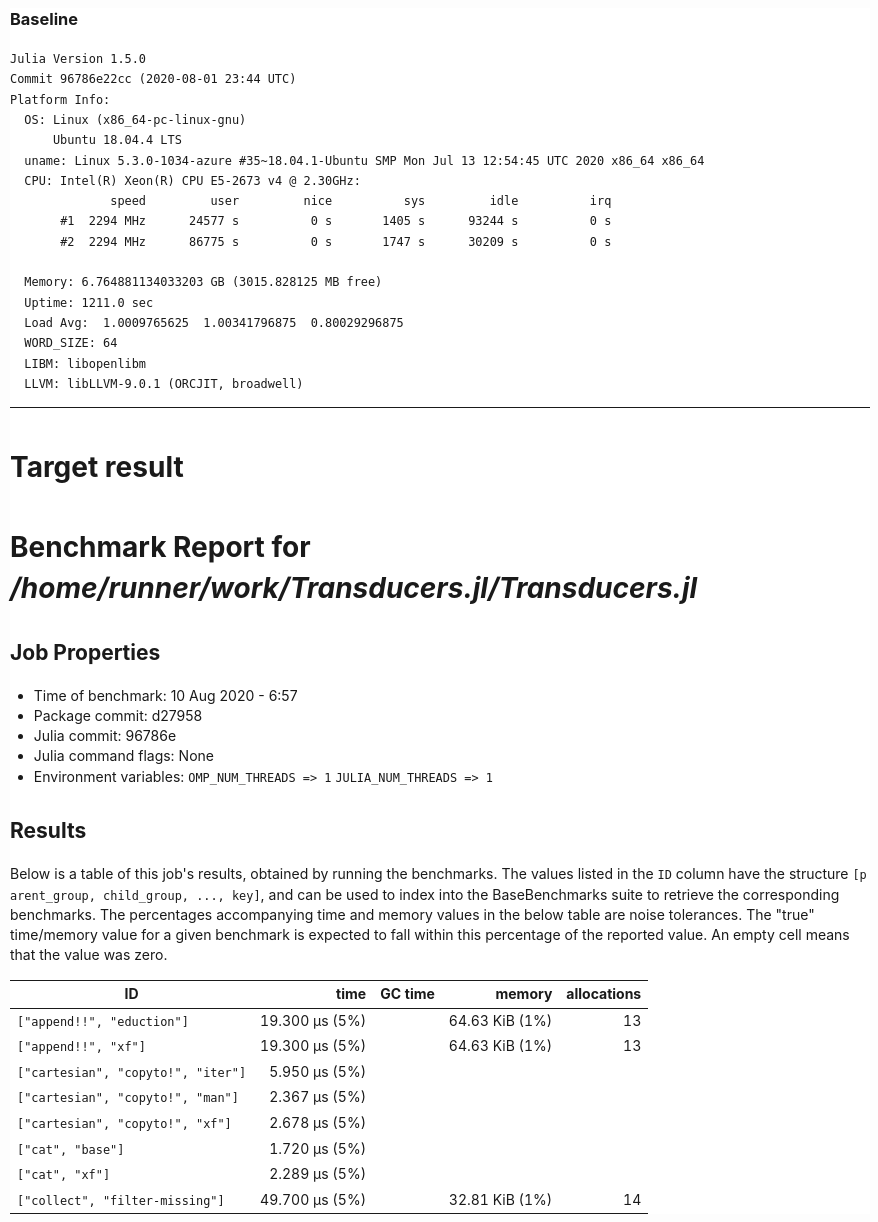 ### Baseline
```
Julia Version 1.5.0
Commit 96786e22cc (2020-08-01 23:44 UTC)
Platform Info:
  OS: Linux (x86_64-pc-linux-gnu)
      Ubuntu 18.04.4 LTS
  uname: Linux 5.3.0-1034-azure #35~18.04.1-Ubuntu SMP Mon Jul 13 12:54:45 UTC 2020 x86_64 x86_64
  CPU: Intel(R) Xeon(R) CPU E5-2673 v4 @ 2.30GHz: 
              speed         user         nice          sys         idle          irq
       #1  2294 MHz      24577 s          0 s       1405 s      93244 s          0 s
       #2  2294 MHz      86775 s          0 s       1747 s      30209 s          0 s
       
  Memory: 6.764881134033203 GB (3015.828125 MB free)
  Uptime: 1211.0 sec
  Load Avg:  1.0009765625  1.00341796875  0.80029296875
  WORD_SIZE: 64
  LIBM: libopenlibm
  LLVM: libLLVM-9.0.1 (ORCJIT, broadwell)
```

---
# Target result
# Benchmark Report for */home/runner/work/Transducers.jl/Transducers.jl*

## Job Properties
* Time of benchmark: 10 Aug 2020 - 6:57
* Package commit: d27958
* Julia commit: 96786e
* Julia command flags: None
* Environment variables: `OMP_NUM_THREADS => 1` `JULIA_NUM_THREADS => 1`

## Results
Below is a table of this job's results, obtained by running the benchmarks.
The values listed in the `ID` column have the structure `[parent_group, child_group, ..., key]`, and can be used to
index into the BaseBenchmarks suite to retrieve the corresponding benchmarks.
The percentages accompanying time and memory values in the below table are noise tolerances. The "true"
time/memory value for a given benchmark is expected to fall within this percentage of the reported value.
An empty cell means that the value was zero.

| ID                                                             | time            | GC time | memory          | allocations |
|----------------------------------------------------------------|----------------:|--------:|----------------:|------------:|
| `["append!!", "eduction"]`                                     |  19.300 μs (5%) |         |  64.63 KiB (1%) |          13 |
| `["append!!", "xf"]`                                           |  19.300 μs (5%) |         |  64.63 KiB (1%) |          13 |
| `["cartesian", "copyto!", "iter"]`                             |   5.950 μs (5%) |         |                 |             |
| `["cartesian", "copyto!", "man"]`                              |   2.367 μs (5%) |         |                 |             |
| `["cartesian", "copyto!", "xf"]`                               |   2.678 μs (5%) |         |                 |             |
| `["cat", "base"]`                                              |   1.720 μs (5%) |         |                 |             |
| `["cat", "xf"]`                                                |   2.289 μs (5%) |         |                 |             |
| `["collect", "filter-missing"]`                                |  49.700 μs (5%) |         |  32.81 KiB (1%) |          14 |